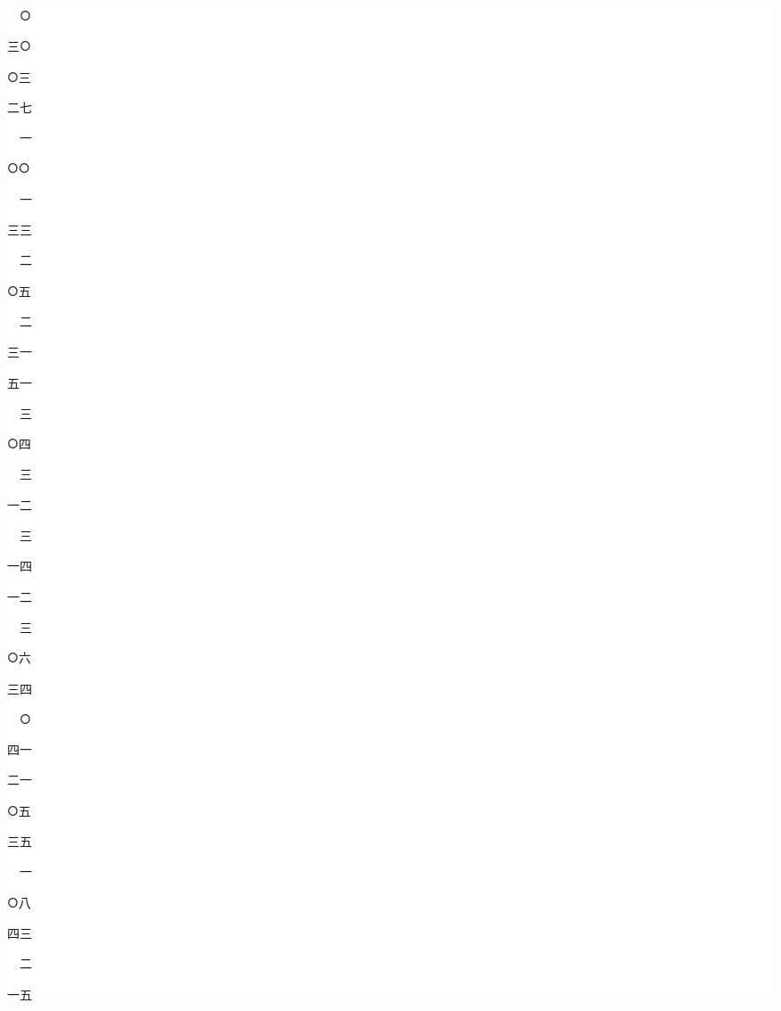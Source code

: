 　○

三○

○三

二七

　一

○○

　一

三三

　二

○五

　二

三一

五一

　三

○四

　三

一二

　三

一四

一二

　三

○六

三四

　○

四一

二一

○五

三五

　一

○八

四三

　二

一五
